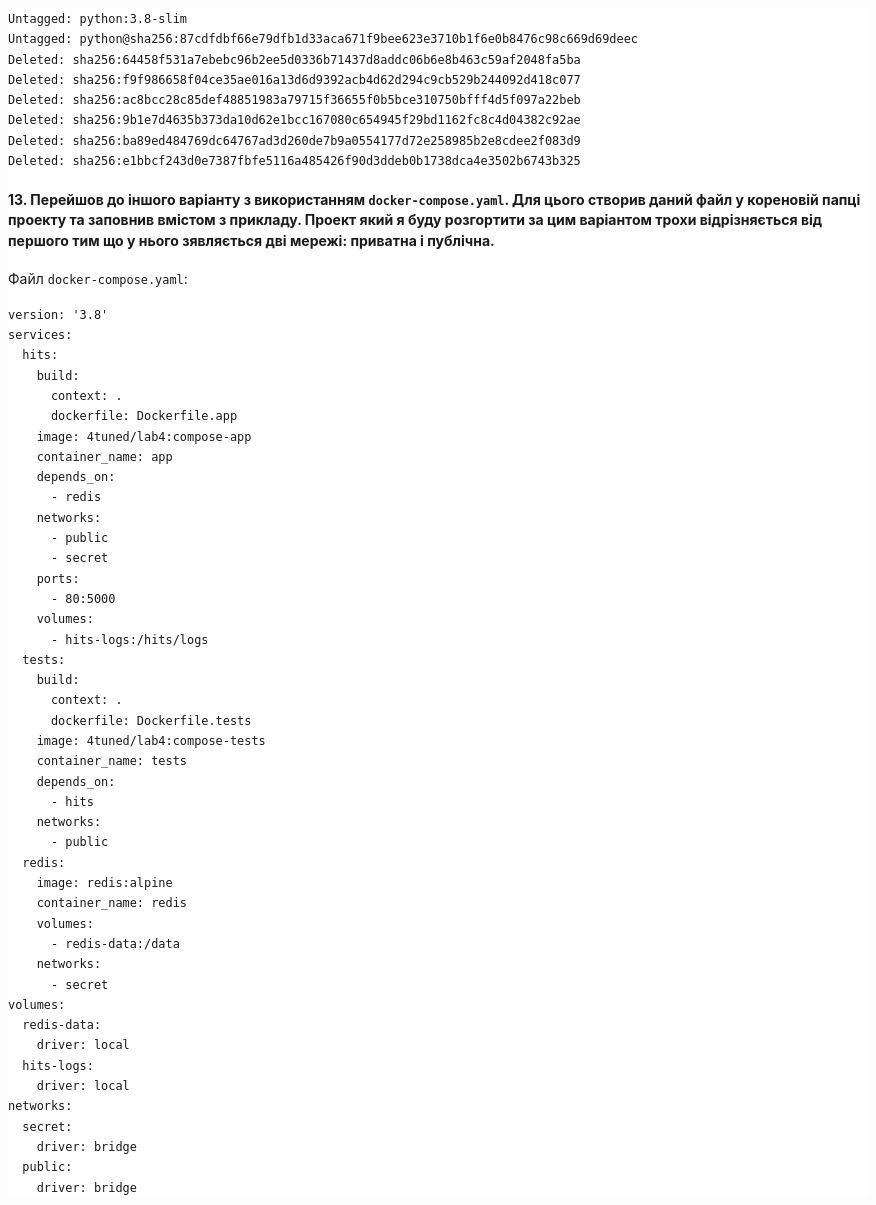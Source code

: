 ```text
Untagged: python:3.8-slim
Untagged: python@sha256:87cdfdbf66e79dfb1d33aca671f9bee623e3710b1f6e0b8476c98c669d69deec
Deleted: sha256:64458f531a7ebebc96b2ee5d0336b71437d8addc06b6e8b463c59af2048fa5ba
Deleted: sha256:f9f986658f04ce35ae016a13d6d9392acb4d62d294c9cb529b244092d418c077
Deleted: sha256:ac8bcc28c85def48851983a79715f36655f0b5bce310750bfff4d5f097a22beb
Deleted: sha256:9b1e7d4635b373da10d62e1bcc167080c654945f29bd1162fc8c4d04382c92ae
Deleted: sha256:ba89ed484769dc64767ad3d260de7b9a0554177d72e258985b2e8cdee2f083d9
Deleted: sha256:e1bbcf243d0e7387fbfe5116a485426f90d3ddeb0b1738dca4e3502b6743b325
```

#### 13. Перейшов до іншого варіанту з використанням `docker-compose.yaml`. Для цього створив даний файл у кореновій папці проекту та заповнив вмістом з прикладу. Проект який я буду розгортити за цим варіантом трохи відрізняється від першого тим що у нього зявляється дві мережі: приватна і публічна.
Файл `docker-compose.yaml`:
```text
version: '3.8'
services:
  hits:
    build:
      context: .
      dockerfile: Dockerfile.app
    image: 4tuned/lab4:compose-app
    container_name: app
    depends_on:
      - redis
    networks:
      - public
      - secret
    ports:
      - 80:5000
    volumes:
      - hits-logs:/hits/logs
  tests:
    build:
      context: .
      dockerfile: Dockerfile.tests
    image: 4tuned/lab4:compose-tests
    container_name: tests
    depends_on:
      - hits
    networks:
      - public
  redis:
    image: redis:alpine
    container_name: redis
    volumes:
      - redis-data:/data
    networks:
      - secret
volumes:
  redis-data:
    driver: local
  hits-logs:
    driver: local
networks:
  secret:
    driver: bridge
  public:
    driver: bridge
```
